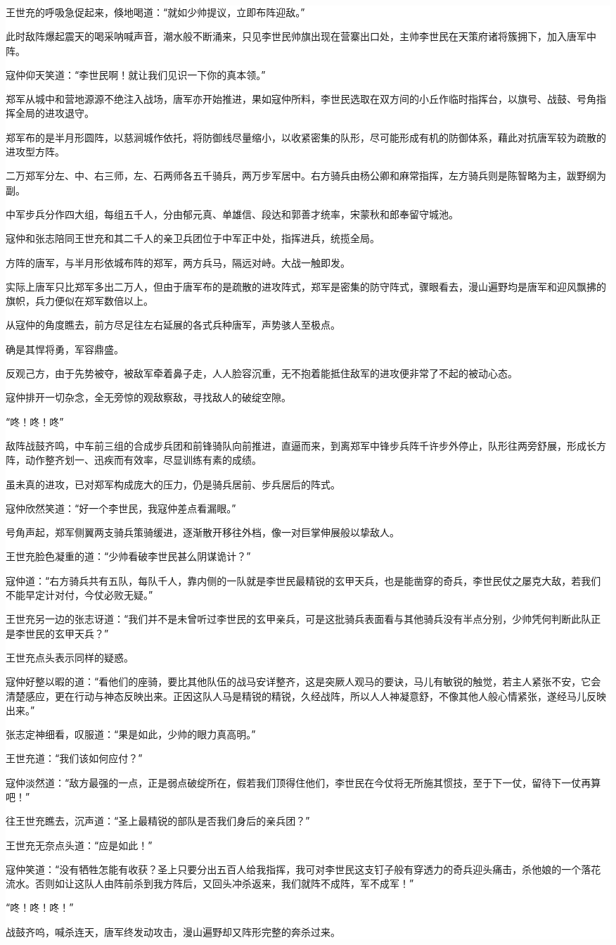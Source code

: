 王世充的呼吸急促起来，倏地喝道：“就如少帅提议，立即布阵迎敌。”

此时敌阵爆起震天的喝采呐喊声音，潮水般不断涌来，只见李世民帅旗出现在营寨出口处，主帅李世民在天策府诸将簇拥下，加入唐军中阵。

寇仲仰天笑道：“李世民啊！就让我们见识一下你的真本领。”

郑军从城中和营地源源不绝注入战场，唐军亦开始推进，果如寇仲所料，李世民选取在双方间的小丘作临时指挥台，以旗号、战鼓、号角指挥全局的进攻退守。

郑军布的是半月形圆阵，以慈涧城作依托，将防御线尽量缩小，以收紧密集的队形，尽可能形成有机的防御体系，藉此对抗唐军较为疏散的进攻型方阵。

二万郑军分左、中、右三师，左、石两师各五千骑兵，两万步军居中。右方骑兵由杨公卿和麻常指挥，左方骑兵则是陈智略为主，跋野纲为副。

中军步兵分作四大组，每组五千人，分由郁元真、单雄信、段达和郭善才统率，宋蒙秋和郎奉留守城池。

寇仲和张志陪同王世充和其二千人的亲卫兵团位于中军正中处，指挥进兵，统揽全局。

方阵的唐军，与半月形依城布阵的郑军，两方兵马，隔远对峙。大战一触即发。

实际上唐军只比郑军多出二万人，但由于唐军布的是疏散的进攻阵式，郑军是密集的防守阵式，骤眼看去，漫山遍野均是唐军和迎风飘拂的旗帜，兵力便似在郑军数倍以上。

从寇仲的角度瞧去，前方尽足往左右延展的各式兵种唐军，声势骇人至极点。

确是其悍将勇，军容鼎盛。

反观己方，由于先势被夺，被敌军牵着鼻子走，人人脸容沉重，无不抱着能抵住敌军的进攻便非常了不起的被动心态。

寇仲排开一切杂念，全无旁惊的观敌察敌，寻找敌人的破绽空隙。

“咚！咚！咚”

敌阵战鼓齐鸣，中车前三组的合成步兵团和前锋骑队向前推进，直逼而来，到离郑军中锋步兵阵千许步外停止，队形往两旁舒展，形成长方阵，动作整齐划一、迅疾而有效率，尽显训练有素的成绩。

虽未真的进攻，已对郑军构成庞大的压力，仍是骑兵居前、步兵居后的阵式。

寇仲欣然笑道：“好一个李世民，我寇仲差点看漏眼。”

号角声起，郑军侧翼两支骑兵策骑缓进，逐渐散开移往外档，像一对巨掌伸展般以挚敌人。

王世充脸色凝重的道：“少帅看破李世民甚么阴谋诡计？”

寇仲道：“右方骑兵共有五队，每队千人，靠内侧的一队就是李世民最精锐的玄甲天兵，也是能凿穿的奇兵，李世民仗之屡克大敌，若我们不能早定计对付，今仗必败无疑。”

王世充另一边的张志讶道：“我们并不是未曾听过李世民的玄甲亲兵，可是这批骑兵表面看与其他骑兵没有半点分别，少帅凭何判断此队正是李世民的玄甲天兵？”

王世充点头表示同样的疑惑。

寇仲好整以暇的道：“看他们的座骑，要比其他队伍的战马安详整齐，这是突厥人观马的要诀，马儿有敏锐的触觉，若主人紧张不安，它会清楚感应，更在行动与神态反映出来。正因这队人马是精锐的精锐，久经战阵，所以人人神凝意舒，不像其他人般心情紧张，遂经马儿反映出来。”

张志定神细看，叹服道：“果是如此，少帅的眼力真高明。”

王世充道：“我们该如何应付？”

寇仲淡然道：“敌方最强的一点，正是弱点破绽所在，假若我们顶得住他们，李世民在今仗将无所施其惯技，至于下一仗，留待下一仗再算吧！”

往王世充瞧去，沉声道：“圣上最精锐的部队是否我们身后的亲兵团？”

王世充无奈点头道：“应是如此！”

寇仲笑道：“没有牺牲怎能有收获？圣上只要分出五百人给我指挥，我可对李世民这支钉子般有穿透力的奇兵迎头痛击，杀他娘的一个落花流水。否则如让这队人由阵前杀到我方阵后，又回头冲杀返来，我们就阵不成阵，军不成军！”

“咚！咚！咚！”

战鼓齐呜，喊杀连天，唐军终发动攻击，漫山遍野却又阵形完整的奔杀过来。
